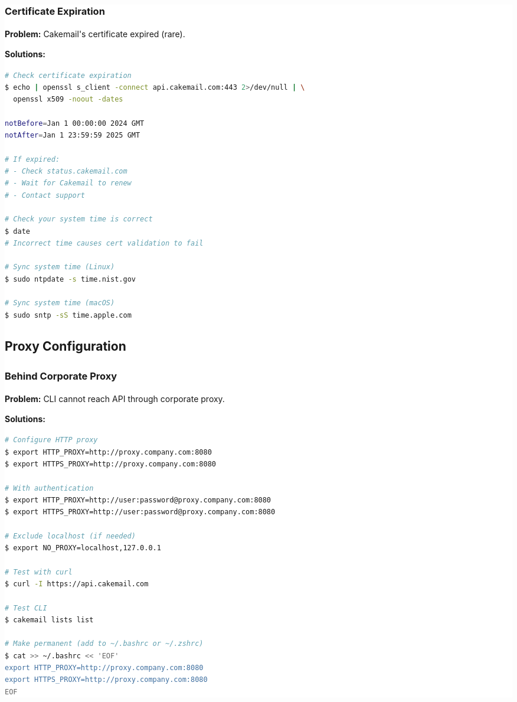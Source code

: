 ### Certificate Expiration

**Problem:** Cakemail's certificate expired (rare).

**Solutions:**

```bash
# Check certificate expiration
$ echo | openssl s_client -connect api.cakemail.com:443 2>/dev/null | \
  openssl x509 -noout -dates

notBefore=Jan 1 00:00:00 2024 GMT
notAfter=Jan 1 23:59:59 2025 GMT

# If expired:
# - Check status.cakemail.com
# - Wait for Cakemail to renew
# - Contact support

# Check your system time is correct
$ date
# Incorrect time causes cert validation to fail

# Sync system time (Linux)
$ sudo ntpdate -s time.nist.gov

# Sync system time (macOS)
$ sudo sntp -sS time.apple.com
```

## Proxy Configuration

### Behind Corporate Proxy

**Problem:** CLI cannot reach API through corporate proxy.

**Solutions:**

```bash
# Configure HTTP proxy
$ export HTTP_PROXY=http://proxy.company.com:8080
$ export HTTPS_PROXY=http://proxy.company.com:8080

# With authentication
$ export HTTP_PROXY=http://user:password@proxy.company.com:8080
$ export HTTPS_PROXY=http://user:password@proxy.company.com:8080

# Exclude localhost (if needed)
$ export NO_PROXY=localhost,127.0.0.1

# Test with curl
$ curl -I https://api.cakemail.com

# Test CLI
$ cakemail lists list

# Make permanent (add to ~/.bashrc or ~/.zshrc)
$ cat >> ~/.bashrc << 'EOF'
export HTTP_PROXY=http://proxy.company.com:8080
export HTTPS_PROXY=http://proxy.company.com:8080
EOF
```
